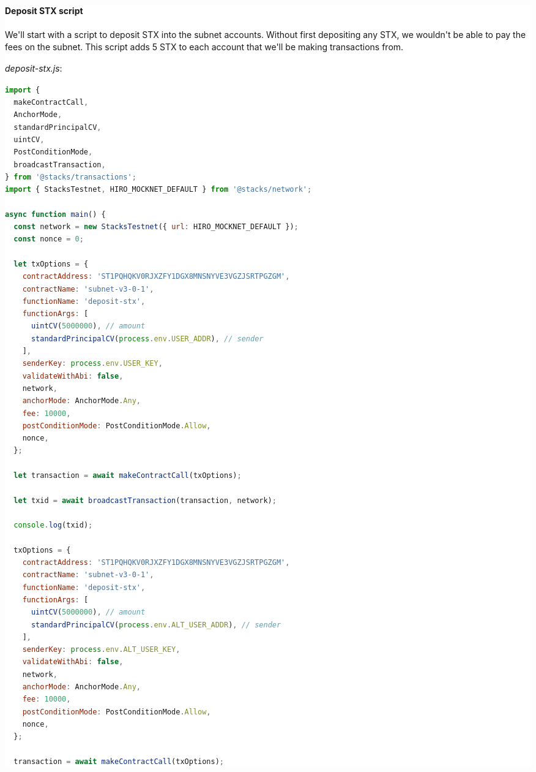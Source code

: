 #### Deposit STX script

We'll start with a script to deposit STX into the subnet accounts. Without first depositing any STX, we wouldn't be able to pay the fees on the subnet. This script adds 5 STX to each account that we'll be making transactions from.

_deposit-stx.js_:

```js
import {
  makeContractCall,
  AnchorMode,
  standardPrincipalCV,
  uintCV,
  PostConditionMode,
  broadcastTransaction,
} from '@stacks/transactions';
import { StacksTestnet, HIRO_MOCKNET_DEFAULT } from '@stacks/network';

async function main() {
  const network = new StacksTestnet({ url: HIRO_MOCKNET_DEFAULT });
  const nonce = 0;

  let txOptions = {
    contractAddress: 'ST1PQHQKV0RJXZFY1DGX8MNSNYVE3VGZJSRTPGZGM',
    contractName: 'subnet-v3-0-1',
    functionName: 'deposit-stx',
    functionArgs: [
      uintCV(5000000), // amount
      standardPrincipalCV(process.env.USER_ADDR), // sender
    ],
    senderKey: process.env.USER_KEY,
    validateWithAbi: false,
    network,
    anchorMode: AnchorMode.Any,
    fee: 10000,
    postConditionMode: PostConditionMode.Allow,
    nonce,
  };

  let transaction = await makeContractCall(txOptions);

  let txid = await broadcastTransaction(transaction, network);

  console.log(txid);

  txOptions = {
    contractAddress: 'ST1PQHQKV0RJXZFY1DGX8MNSNYVE3VGZJSRTPGZGM',
    contractName: 'subnet-v3-0-1',
    functionName: 'deposit-stx',
    functionArgs: [
      uintCV(5000000), // amount
      standardPrincipalCV(process.env.ALT_USER_ADDR), // sender
    ],
    senderKey: process.env.ALT_USER_KEY,
    validateWithAbi: false,
    network,
    anchorMode: AnchorMode.Any,
    fee: 10000,
    postConditionMode: PostConditionMode.Allow,
    nonce,
  };

  transaction = await makeContractCall(txOptions);

```
